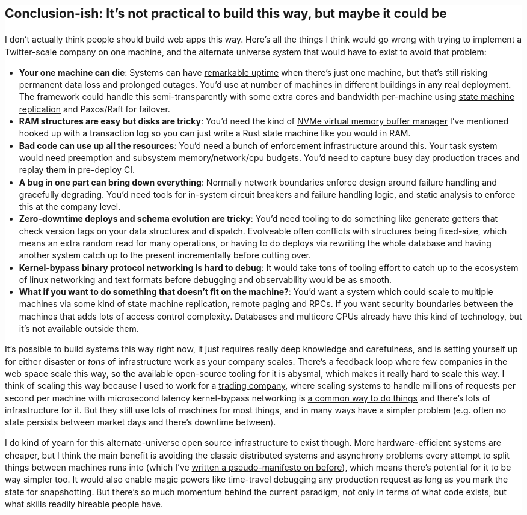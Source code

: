 ## Conclusion-ish: It’s not practical to build this way, but maybe it could be

I don’t actually think people should build web apps this way. Here’s all the things I think would go wrong with trying to implement a Twitter-scale company on one machine, and the alternate universe system that would have to exist to avoid that problem:

-   **Your one machine can die**: Systems can have [remarkable uptime](https://twitter.com/danluu/status/1586180166631706624?s=20) when there’s just one machine, but that’s still risking permanent data loss and prolonged outages. You’d use at number of machines in different buildings in any real deployment. The framework could handle this semi-transparently with some extra cores and bandwidth per-machine using [state machine replication](https://signalsandthreads.com/state-machine-replication-and-why-you-should-care/) and Paxos/Raft for failover.
-   **RAM structures are easy but disks are tricky**: You’d need the kind of [NVMe virtual memory buffer manager](https://www.cs.cit.tum.de/fileadmin/w00cfj/dis/_my_direct_uploads/vmcache.pdf) I’ve mentioned hooked up with a transaction log so you can just write a Rust state machine like you would in RAM.
-   **Bad code can use up all the resources**: You’d need a bunch of enforcement infrastructure around this. Your task system would need preemption and subsystem memory/network/cpu budgets. You’d need to capture busy day production traces and replay them in pre-deploy CI.
-   **A bug in one part can bring down everything**: Normally network boundaries enforce design around failure handling and gracefully degrading. You’d need tools for in-system circuit breakers and failure handling logic, and static analysis to enforce this at the company level.
-   **Zero-downtime deploys and schema evolution are tricky**: You’d need tooling to do something like generate getters that check version tags on your data structures and dispatch. Evolveable often conflicts with structures being fixed-size, which means an extra random read for many operations, or having to do deploys via rewriting the whole database and having another system catch up to the present incrementally before cutting over.
-   **Kernel-bypass binary protocol networking is hard to debug**: It would take tons of tooling effort to catch up to the ecosystem of linux networking and text formats before debugging and observability would be as smooth.
-   **What if you want to do something that doesn’t fit on the machine?**: You’d want a system which could scale to multiple machines via some kind of state machine replication, remote paging and RPCs. If you want security boundaries between the machines that adds lots of access control complexity. Databases and multicore CPUs already have this kind of technology, but it’s not available outside them.

It’s possible to build systems this way right now, it just requires really deep knowledge and carefulness, and is setting yourself up for either disaster or _tons_ of infrastructure work as your company scales. There’s a feedback loop where few companies in the web space scale this way, so the available open-source tooling for it is abysmal, which makes it really hard to scale this way. I think of scaling this way because I used to work for a [trading company](https://www.janestreet.com/), where scaling systems to handle millions of requests per second per machine with microsecond latency kernel-bypass networking is [a common way to do things](https://signalsandthreads.com/multicast-and-the-markets/) and there’s lots of infrastructure for it. But they still use lots of machines for most things, and in many ways have a simpler problem (e.g. often no state persists between market days and there’s downtime between).

I do kind of yearn for this alternate-universe open source infrastructure to exist though. More hardware-efficient systems are cheaper, but I think the main benefit is avoiding the classic distributed systems and asynchrony problems every attempt to split things between machines runs into (which I’ve [written a pseudo-manifesto on before](https://thume.ca/2020/05/17/pipes-kill-productivity/)), which means there’s potential for it to be way simpler too. It would also enable magic powers like time-travel debugging any production request as long as you mark the state for snapshotting. But there’s so much momentum behind the current paradigm, not only in terms of what code exists, but what skills readily hireable people have.
